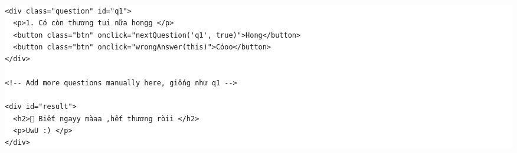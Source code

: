     <div class="question" id="q1">
      <p>1. Có còn thương tui nữa hongg </p>
      <button class="btn" onclick="nextQuestion('q1', true)">Hong</button>
      <button class="btn" onclick="wrongAnswer(this)">Cóoo</button>
    </div>

    <!-- Add more questions manually here, giống như q1 -->

    <div id="result">
      <h2>💌 Biết ngayy màaa ,hết thương ròii </h2>
      <p>UwU :) </p>
    </div>
  </div>

  <script>
    function nextQuestion(currentId, isLast = false) {
      document.getElementById(currentId).classList.add('hidden');
      if (isLast) {
        document.getElementById('result').style.display = 'block';
      } else {
        // Nếu có nhiều câu thì mở câu tiếp theo ở đây
        // Ví dụ: document.getElementById('q2').style.display = 'block';
      }
    }

    function wrongAnswer(button) {
      const randomX = Math.floor(Math.random() * 201) - 100; // từ -100 đến 100
      const randomY = Math.floor(Math.random() * 101) - 50;  // từ -50 đến 50
      button.style.transform = `translate(${randomX}px, ${randomY}px)`;
    }
  </script>
</body>
</html>
